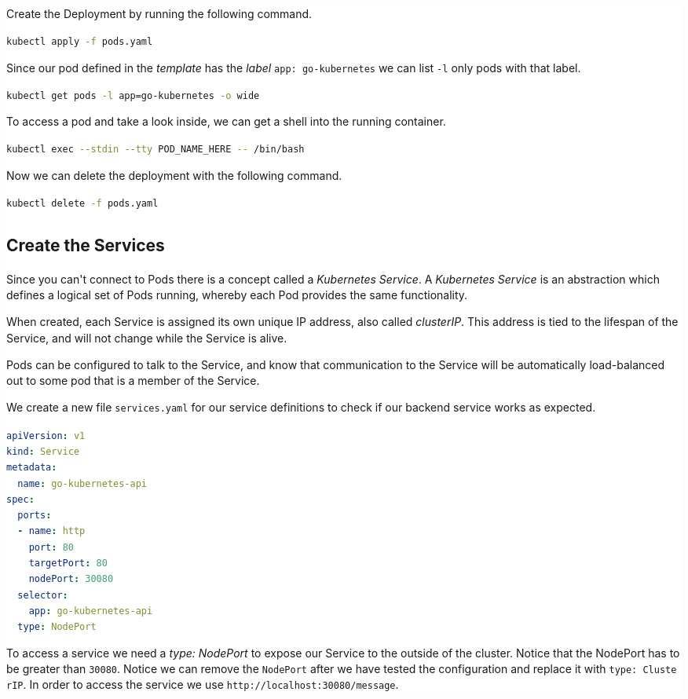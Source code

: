 Create the Deployment by running the following command.

```bash
kubectl apply -f pods.yaml
```

Since our pod defined in the _template_ has the _label_ `app: go-kubernetes` we can list `-l` only pods with that label.

```bash
kubectl get pods -l app=go-kubernetes -o wide
```

To access a pod and take a look inside, we can get a shell into the running container.

```bash
kubectl exec --stdin --tty POD_NAME_HERE -- /bin/bash
```

Now we can delete the deployment with the following command.

```bash
kubectl delete -f pods.yaml
```

## Create the Services

Since you can't connect to Pods there is a concept called a _Kubernetes Service_. A _Kubernetes Service_ is an abstraction which defines a logical set of Pods running, whereby each Pod provides the same functionality.

When created, each Service is assigned its own unique IP address, also called _clusterIP_. This address is tied to the lifespan of the Service, and will not change while the Service is alive.

Pods can be configured to talk to the Service, and know that communication to the Service will be automatically load-balanced out to some pod that is a member of the Service.

We create a new file `services.yaml` for our service definitions to check if our backend service works as expected.

```yaml
apiVersion: v1
kind: Service
metadata:
  name: go-kubernetes-api
spec:
  ports:
  - name: http
    port: 80
    targetPort: 80
    nodePort: 30080
  selector:
    app: go-kubernetes-api
  type: NodePort
```

To access a service we need a _type: NodePort_ to expose our Service to the outside of the cluster. Notice that the NodePort has to be greater than `30080`. Notice we can remove the `NodePort` after we have tested the configuration and replace it with `type: ClusterIP`. In order to access the service we use `http://localhost:30080/message`.
